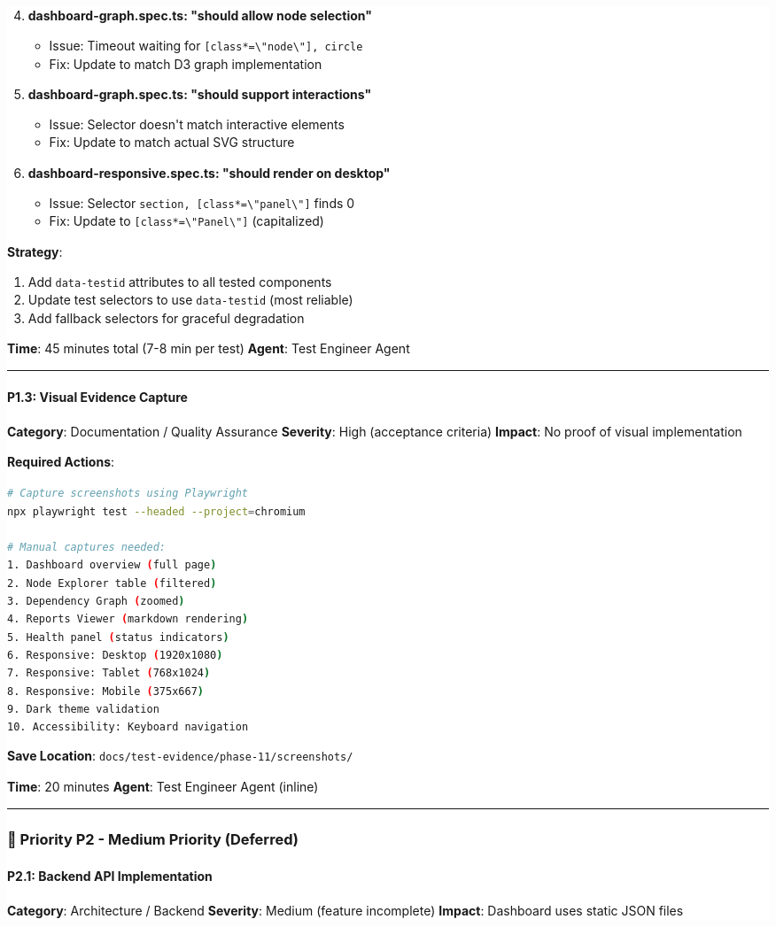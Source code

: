 4. **dashboard-graph.spec.ts: "should allow node selection"**
   - Issue: Timeout waiting for `[class*=\"node\"], circle`
   - Fix: Update to match D3 graph implementation

5. **dashboard-graph.spec.ts: "should support interactions"**
   - Issue: Selector doesn't match interactive elements
   - Fix: Update to match actual SVG structure

6. **dashboard-responsive.spec.ts: "should render on desktop"**
   - Issue: Selector `section, [class*=\"panel\"]` finds 0
   - Fix: Update to `[class*=\"Panel\"]` (capitalized)

**Strategy**:
1. Add `data-testid` attributes to all tested components
2. Update test selectors to use `data-testid` (most reliable)
3. Add fallback selectors for graceful degradation

**Time**: 45 minutes total (7-8 min per test)
**Agent**: Test Engineer Agent

---

#### P1.3: Visual Evidence Capture
**Category**: Documentation / Quality Assurance
**Severity**: High (acceptance criteria)
**Impact**: No proof of visual implementation

**Required Actions**:
```bash
# Capture screenshots using Playwright
npx playwright test --headed --project=chromium

# Manual captures needed:
1. Dashboard overview (full page)
2. Node Explorer table (filtered)
3. Dependency Graph (zoomed)
4. Reports Viewer (markdown rendering)
5. Health panel (status indicators)
6. Responsive: Desktop (1920x1080)
7. Responsive: Tablet (768x1024)
8. Responsive: Mobile (375x667)
9. Dark theme validation
10. Accessibility: Keyboard navigation
```

**Save Location**: `docs/test-evidence/phase-11/screenshots/`

**Time**: 20 minutes
**Agent**: Test Engineer Agent (inline)

---

### 🔵 Priority P2 - Medium Priority (Deferred)

#### P2.1: Backend API Implementation
**Category**: Architecture / Backend
**Severity**: Medium (feature incomplete)
**Impact**: Dashboard uses static JSON files
